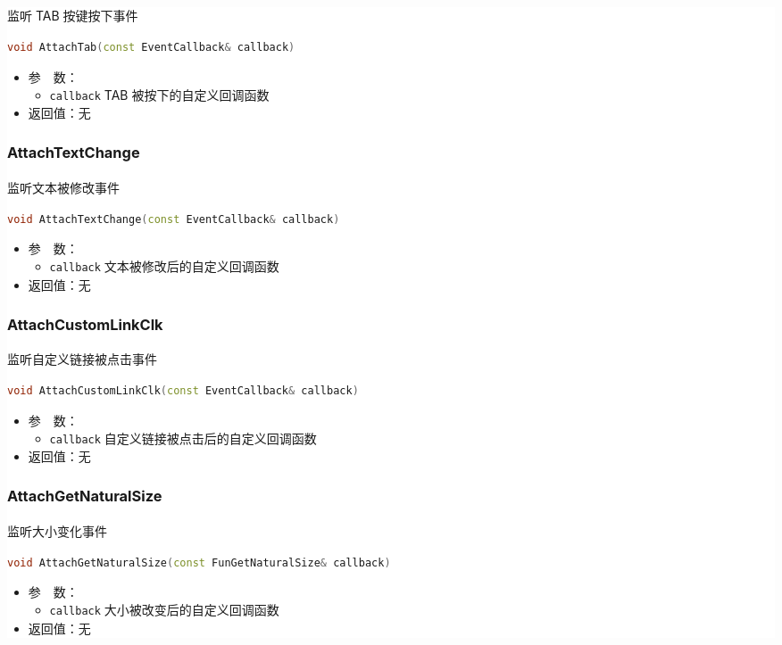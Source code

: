监听 TAB 按键按下事件

```cpp
void AttachTab(const EventCallback& callback)
```

 - 参&emsp;数：  
    - `callback` TAB 被按下的自定义回调函数
 - 返回值：无

### AttachTextChange

监听文本被修改事件

```cpp
void AttachTextChange(const EventCallback& callback)
```

 - 参&emsp;数：  
    - `callback` 文本被修改后的自定义回调函数
 - 返回值：无

### AttachCustomLinkClk

监听自定义链接被点击事件

```cpp
void AttachCustomLinkClk(const EventCallback& callback)
```

 - 参&emsp;数：  
    - `callback` 自定义链接被点击后的自定义回调函数
 - 返回值：无

### AttachGetNaturalSize

监听大小变化事件

```cpp
void AttachGetNaturalSize(const FunGetNaturalSize& callback)
```

 - 参&emsp;数：  
    - `callback` 大小被改变后的自定义回调函数
 - 返回值：无
